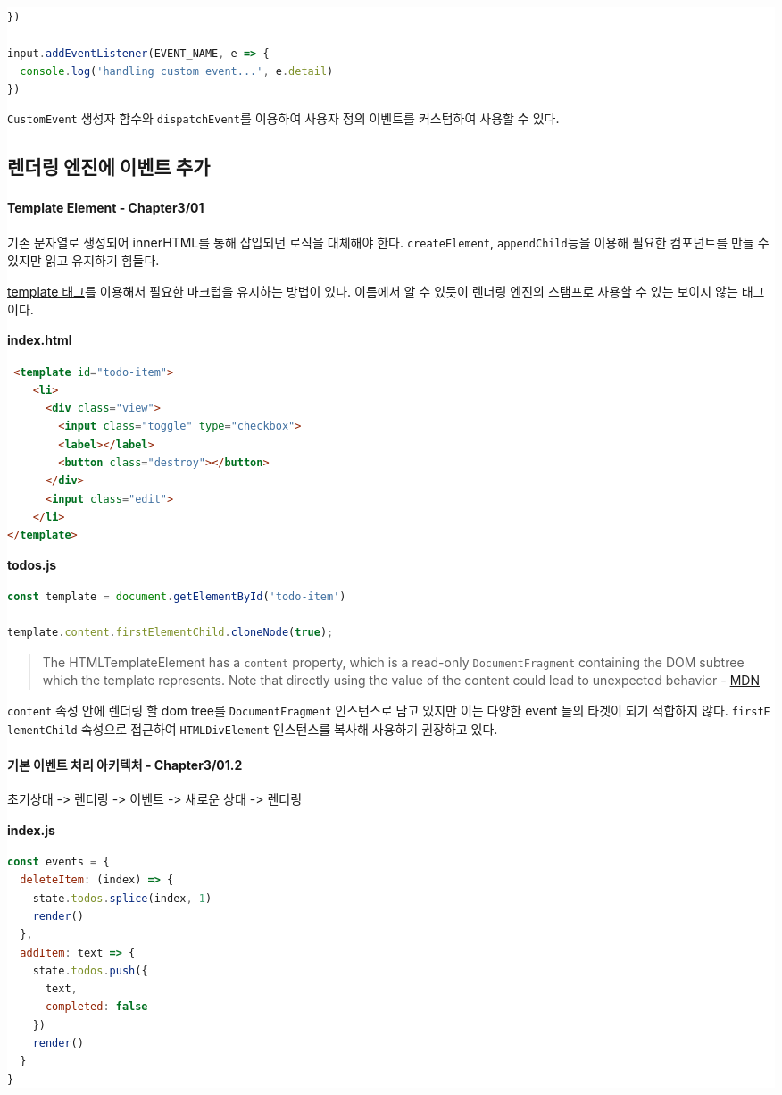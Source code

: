 ```javascript
})

input.addEventListener(EVENT_NAME, e => {
  console.log('handling custom event...', e.detail)
})

```
`CustomEvent` 생성자 함수와 `dispatchEvent`를 이용하여 사용자 정의 이벤트를 커스텀하여 사용할 수 있다.


## 렌더링 엔진에 이벤트 추가

#### Template Element - Chapter3/01
기존 문자열로 생성되어 innerHTML를 통해 삽입되던 로직을 대체해야 한다. `createElement`, `appendChild`등을 이용해 필요한 컴포넌트를 만들 수 있지만 읽고 유지하기 힘들다.

[template 태그](https://developer.mozilla.org/en-US/docs/Web/HTML/Element/template)를 이용해서 필요한 마크텁을 유지하는 방법이 있다. 이름에서 알 수 있듯이 렌더링 엔진의 스탬프로 사용할 수 있는 보이지 않는 태그이다.

**index.html**
```html
 <template id="todo-item">
    <li>
      <div class="view">
        <input class="toggle" type="checkbox">
        <label></label>
        <button class="destroy"></button>
      </div>
      <input class="edit">
    </li>
</template>
```

**todos.js**
```javascript
const template = document.getElementById('todo-item')

template.content.firstElementChild.cloneNode(true);
```
> The HTMLTemplateElement has a `content` property, which is a read-only `DocumentFragment` containing the DOM subtree which the template represents. Note that directly using the value of the content could lead to unexpected behavior - [MDN](https://developer.mozilla.org/en-US/docs/Web/HTML/Element/template#attributes)

`content` 속성 안에 렌더링 할 dom tree를 `DocumentFragment` 인스턴스로 담고 있지만 이는 다양한 event 들의 타겟이 되기 적합하지 않다. `firstElementChild` 속성으로 접근하여 `HTMLDivElement` 인스턴스를 복사해 사용하기 권장하고 있다.

#### 기본 이벤트 처리 아키텍처 - Chapter3/01.2
초기상태 -> 렌더링 -> 이벤트 -> 새로운 상태 -> 렌더링

**index.js**
```javascript
const events = {
  deleteItem: (index) => {
    state.todos.splice(index, 1)
    render()
  },
  addItem: text => {
    state.todos.push({
      text,
      completed: false
    })
    render()
  }
}

```